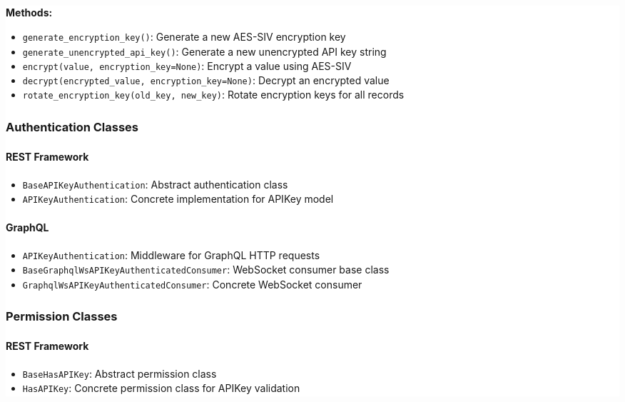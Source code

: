 **Methods:**
- `generate_encryption_key()`: Generate a new AES-SIV encryption key
- `generate_unencrypted_api_key()`: Generate a new unencrypted API key string
- `encrypt(value, encryption_key=None)`: Encrypt a value using AES-SIV
- `decrypt(encrypted_value, encryption_key=None)`: Decrypt an encrypted value
- `rotate_encryption_key(old_key, new_key)`: Rotate encryption keys for all records

### Authentication Classes

#### REST Framework
- `BaseAPIKeyAuthentication`: Abstract authentication class
- `APIKeyAuthentication`: Concrete implementation for APIKey model

#### GraphQL
- `APIKeyAuthentication`: Middleware for GraphQL HTTP requests
- `BaseGraphqlWsAPIKeyAuthenticatedConsumer`: WebSocket consumer base class
- `GraphqlWsAPIKeyAuthenticatedConsumer`: Concrete WebSocket consumer

### Permission Classes

#### REST Framework
- `BaseHasAPIKey`: Abstract permission class
- `HasAPIKey`: Concrete permission class for APIKey validation